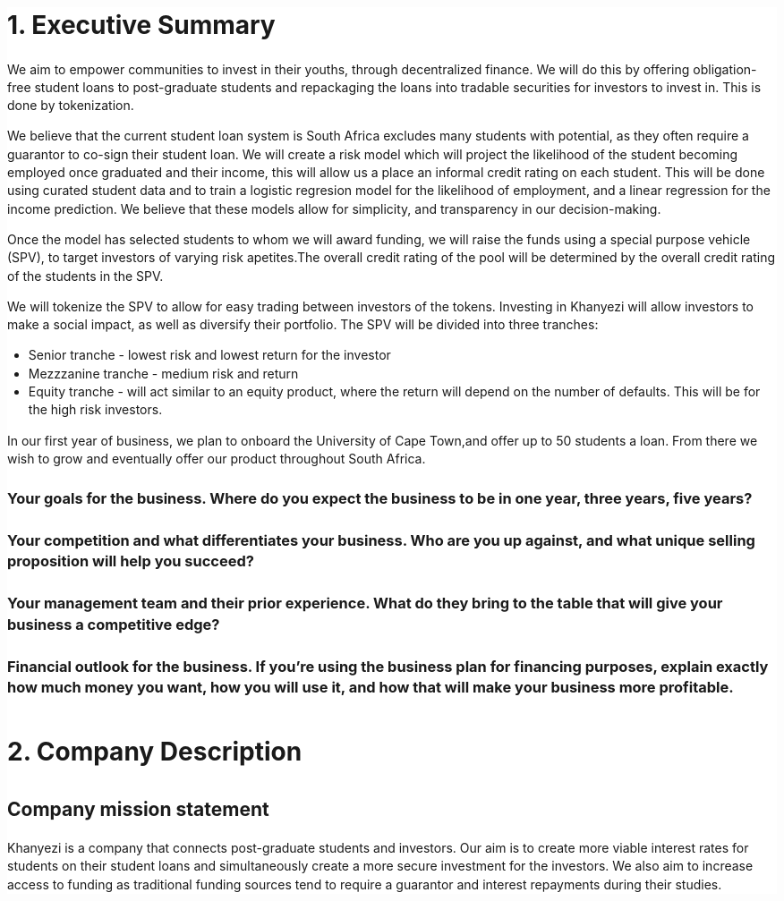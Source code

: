 # 1. Executive Summary
We aim to empower communities to invest in their youths, through decentralized finance. We will do this by offering obligation-free student loans to post-graduate students and repackaging the loans into tradable securities for investors to invest in. This is done by tokenization.

We believe that the current student loan system is South Africa excludes many students with potential, as they often require a guarantor to co-sign their student loan. We will create a risk model which will project the likelihood of the student becoming employed once graduated and their income, this will allow us a place an informal credit rating on each student. This will be done using curated student data and to train a logistic regresion model for the likelihood of employment, and a linear regression for the income prediction. We believe that these models allow for simplicity, and transparency in our decision-making.

Once the model has selected students to whom we will award funding, we will raise the funds using a special purpose vehicle (SPV), to target investors of varying risk apetites.The overall credit rating of the pool will be determined by the overall credit rating of the students in the SPV.

We will tokenize the SPV to allow for easy trading between investors of the tokens. Investing in Khanyezi will allow investors to make a social impact, as well as diversify their portfolio. The SPV will be divided into three tranches:
* Senior tranche - lowest risk and lowest return for the investor
* Mezzzanine tranche - medium risk and return
* Equity tranche - will act similar to an equity product, where the return will depend on the number of defaults. This will be for the high risk investors. 

In our first year of business, we plan to onboard the University of Cape Town,and offer up to 50 students a loan. From there we wish to grow and eventually offer our product throughout South Africa. 
### Your goals for the business. Where do you expect the business to be in one year, three years, five years? 

### Your competition and what differentiates your business. Who are you up against, and what unique selling proposition will help you succeed? 
### Your management team and their prior experience. What do they bring to the table that will give your business a competitive edge? 
### Financial outlook for the business. If you’re using the business plan for financing purposes, explain exactly how much money you want, how you will use it, and how that will make your business more profitable. 

# 2. Company Description
## Company mission statement
Khanyezi is a company that connects post-graduate students and investors. Our aim is to create more viable interest rates for students on their student loans and simultaneously create a more secure investment for the investors. We also aim to increase access to funding as traditional funding sources tend to require a guarantor and interest repayments during their studies.
